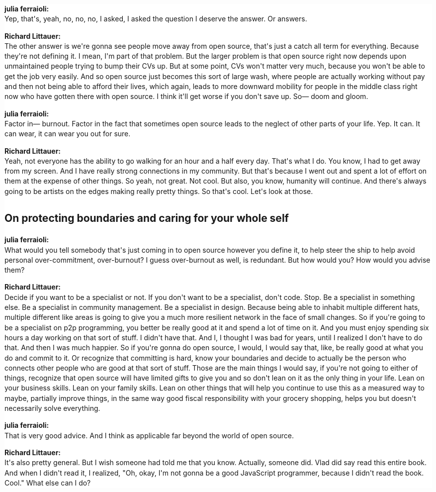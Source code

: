 **julia ferraioli:**  
Yep, that's, yeah, no, no, no, I asked, I asked the question I deserve the answer. Or answers.

**Richard Littauer:**  
The other answer is we're gonna see people move away from open source, that's just a catch all term for everything. Because they're not defining it. I mean, I'm part of that problem. But the larger problem is that open source right now depends upon unmaintained people trying to bump their CVs up. But at some point, CVs won't matter very much, because you won't be able to get the job very easily. And so open source just becomes this sort of large wash, where people are actually working without pay and then not being able to afford their lives, which again, leads to more downward mobility for people in the middle class right now who have gotten there with open source. I think it'll get worse if you don't save up. So— doom and gloom.

**julia ferraioli:**  
Factor in— burnout. Factor in the fact that sometimes open source leads to the neglect of other parts of your life. Yep. It can. It can wear, it can wear you out for sure.

**Richard Littauer:**  
Yeah, not everyone has the ability to go walking for an hour and a half every day. That's what I do. You know, I had to get away from my screen. And I have really strong connections in my community. But that's because I went out and spent a lot of effort on them at the expense of other things. So yeah, not great. Not cool. But also, you know, humanity will continue. And there's always going to be artists on the edges making really pretty things. So that's cool. Let's look at those.

## On protecting boundaries and caring for your whole self

**julia ferraioli:**  
What would you tell somebody that's just coming in to open source however you define it, to help steer the ship to help avoid personal over-commitment, over-burnout? I guess over-burnout as well, is redundant. But how would you? How would you advise them?

**Richard Littauer:**  
Decide if you want to be a specialist or not. If you don't want to be a specialist, don't code. Stop. Be a specialist in something else. Be a specialist in community management. Be a specialist in design. Because being able to inhabit multiple different hats, multiple different like areas is going to give you a much more resilient network in the face of small changes. So if you're going to be a specialist on p2p programming, you better be really good at it and spend a lot of time on it. And you must enjoy spending six hours a day working on that sort of stuff. I didn't have that. And I, I thought I was bad for years, until I realized I don't have to do that. And then I was much happier. So if you're gonna do open source, I would, I would say that, like, be really good at what you do and commit to it. Or recognize that committing is hard, know your boundaries and decide to actually be the person who connects other people who are good at that sort of stuff. Those are the main things I would say, if you're not going to either of things, recognize that open source will have limited gifts to give you and so don't lean on it as the only thing in your life. Lean on your business skills. Lean on your family skills. Lean on other things that will help you continue to use this as a measured way to maybe, partially improve things, in the same way good fiscal responsibility with your grocery shopping, helps you but doesn't necessarily solve everything.

**julia ferraioli:**  
That is very good advice. And I think as applicable far beyond the world of open source.

**Richard Littauer:**  
It's also pretty general. But I wish someone had told me that you know. Actually, someone did. Vlad did say read this entire book. And when I didn't read it, I realized, "Oh, okay, I'm not gonna be a good JavaScript programmer, because I didn't read the book. Cool." What else can I do?
